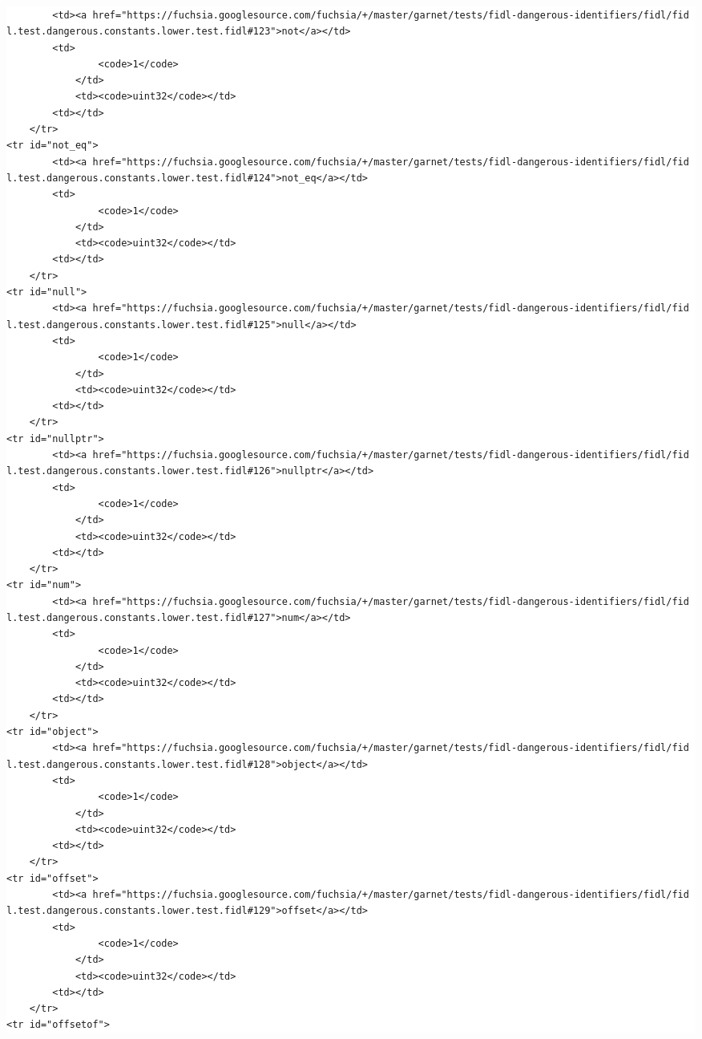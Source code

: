             <td><a href="https://fuchsia.googlesource.com/fuchsia/+/master/garnet/tests/fidl-dangerous-identifiers/fidl/fidl.test.dangerous.constants.lower.test.fidl#123">not</a></td>
            <td>
                    <code>1</code>
                </td>
                <td><code>uint32</code></td>
            <td></td>
        </tr>
    <tr id="not_eq">
            <td><a href="https://fuchsia.googlesource.com/fuchsia/+/master/garnet/tests/fidl-dangerous-identifiers/fidl/fidl.test.dangerous.constants.lower.test.fidl#124">not_eq</a></td>
            <td>
                    <code>1</code>
                </td>
                <td><code>uint32</code></td>
            <td></td>
        </tr>
    <tr id="null">
            <td><a href="https://fuchsia.googlesource.com/fuchsia/+/master/garnet/tests/fidl-dangerous-identifiers/fidl/fidl.test.dangerous.constants.lower.test.fidl#125">null</a></td>
            <td>
                    <code>1</code>
                </td>
                <td><code>uint32</code></td>
            <td></td>
        </tr>
    <tr id="nullptr">
            <td><a href="https://fuchsia.googlesource.com/fuchsia/+/master/garnet/tests/fidl-dangerous-identifiers/fidl/fidl.test.dangerous.constants.lower.test.fidl#126">nullptr</a></td>
            <td>
                    <code>1</code>
                </td>
                <td><code>uint32</code></td>
            <td></td>
        </tr>
    <tr id="num">
            <td><a href="https://fuchsia.googlesource.com/fuchsia/+/master/garnet/tests/fidl-dangerous-identifiers/fidl/fidl.test.dangerous.constants.lower.test.fidl#127">num</a></td>
            <td>
                    <code>1</code>
                </td>
                <td><code>uint32</code></td>
            <td></td>
        </tr>
    <tr id="object">
            <td><a href="https://fuchsia.googlesource.com/fuchsia/+/master/garnet/tests/fidl-dangerous-identifiers/fidl/fidl.test.dangerous.constants.lower.test.fidl#128">object</a></td>
            <td>
                    <code>1</code>
                </td>
                <td><code>uint32</code></td>
            <td></td>
        </tr>
    <tr id="offset">
            <td><a href="https://fuchsia.googlesource.com/fuchsia/+/master/garnet/tests/fidl-dangerous-identifiers/fidl/fidl.test.dangerous.constants.lower.test.fidl#129">offset</a></td>
            <td>
                    <code>1</code>
                </td>
                <td><code>uint32</code></td>
            <td></td>
        </tr>
    <tr id="offsetof">
